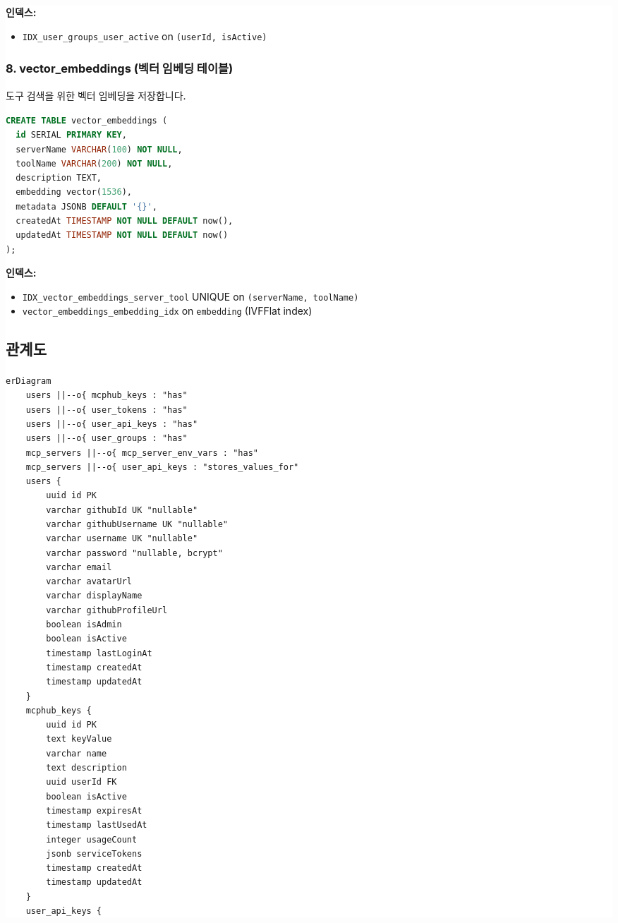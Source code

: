 **인덱스:**
- `IDX_user_groups_user_active` on `(userId, isActive)`

### 8. vector_embeddings (벡터 임베딩 테이블)

도구 검색을 위한 벡터 임베딩을 저장합니다.

```sql
CREATE TABLE vector_embeddings (
  id SERIAL PRIMARY KEY,
  serverName VARCHAR(100) NOT NULL,
  toolName VARCHAR(200) NOT NULL,
  description TEXT,
  embedding vector(1536),
  metadata JSONB DEFAULT '{}',
  createdAt TIMESTAMP NOT NULL DEFAULT now(),
  updatedAt TIMESTAMP NOT NULL DEFAULT now()
);
```

**인덱스:**
- `IDX_vector_embeddings_server_tool` UNIQUE on `(serverName, toolName)`
- `vector_embeddings_embedding_idx` on `embedding` (IVFFlat index)

## 관계도

```mermaid
erDiagram
    users ||--o{ mcphub_keys : "has"
    users ||--o{ user_tokens : "has"
    users ||--o{ user_api_keys : "has"
    users ||--o{ user_groups : "has"
    mcp_servers ||--o{ mcp_server_env_vars : "has"
    mcp_servers ||--o{ user_api_keys : "stores_values_for"
    users {
        uuid id PK
        varchar githubId UK "nullable"
        varchar githubUsername UK "nullable"
        varchar username UK "nullable"
        varchar password "nullable, bcrypt"
        varchar email
        varchar avatarUrl
        varchar displayName
        varchar githubProfileUrl
        boolean isAdmin
        boolean isActive
        timestamp lastLoginAt
        timestamp createdAt
        timestamp updatedAt
    }
    mcphub_keys {
        uuid id PK
        text keyValue
        varchar name
        text description
        uuid userId FK
        boolean isActive
        timestamp expiresAt
        timestamp lastUsedAt
        integer usageCount
        jsonb serviceTokens
        timestamp createdAt
        timestamp updatedAt
    }
    user_api_keys {
```